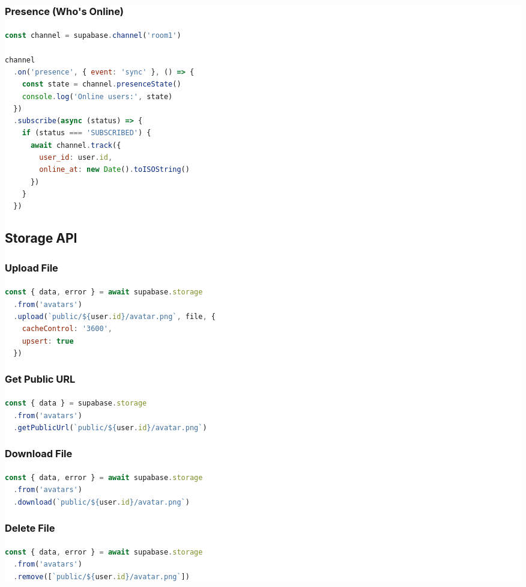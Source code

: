 ### Presence (Who's Online)
```javascript
const channel = supabase.channel('room1')

channel
  .on('presence', { event: 'sync' }, () => {
    const state = channel.presenceState()
    console.log('Online users:', state)
  })
  .subscribe(async (status) => {
    if (status === 'SUBSCRIBED') {
      await channel.track({ 
        user_id: user.id,
        online_at: new Date().toISOString()
      })
    }
  })
```

## Storage API

### Upload File
```javascript
const { data, error } = await supabase.storage
  .from('avatars')
  .upload(`public/${user.id}/avatar.png`, file, {
    cacheControl: '3600',
    upsert: true
  })
```

### Get Public URL
```javascript
const { data } = supabase.storage
  .from('avatars')
  .getPublicUrl(`public/${user.id}/avatar.png`)
```

### Download File
```javascript
const { data, error } = await supabase.storage
  .from('avatars')
  .download(`public/${user.id}/avatar.png`)
```

### Delete File
```javascript
const { data, error } = await supabase.storage
  .from('avatars')
  .remove([`public/${user.id}/avatar.png`])
```
